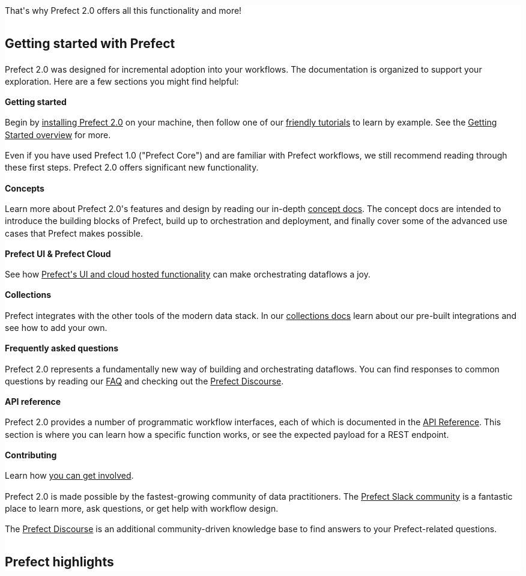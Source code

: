 That's why Prefect 2.0 offers all this functionality and more! 

## Getting started with Prefect

Prefect 2.0 was designed for incremental adoption into your workflows. The documentation is organized to support your exploration. Here are a few sections you might find helpful:

**Getting started**

Begin by [installing Prefect 2.0](getting-started/installation.md) on your machine, then follow one of our [friendly tutorials](tutorials/first-steps) to learn by example. See the [Getting Started overview](getting-started/overview) for more.

Even if you have used Prefect 1.0 ("Prefect Core") and are familiar with Prefect workflows, we still recommend reading through these first steps. Prefect 2.0 offers significant new functionality.


**Concepts**

Learn more about Prefect 2.0's features and design by reading our in-depth [concept docs](concepts/overview.md). The concept docs are intended to introduce the building blocks of Prefect, build up to orchestration and deployment, and finally cover some of the advanced use cases that Prefect makes possible.

**Prefect UI & Prefect Cloud**

See how [Prefect's UI and cloud hosted functionality](ui/overview/) can make orchestrating dataflows a joy.

**Collections**

Prefect integrates with the other tools of the modern data stack. In our [collections docs](collections/overview) learn about our pre-built integrations and see how to add your own.

**Frequently asked questions**

Prefect 2.0 represents a fundamentally new way of building and orchestrating dataflows. You can find responses to common questions by reading our [FAQ](faq.md) and checking out the [Prefect Discourse](https://discourse.prefect.io/).

**API reference**

Prefect 2.0 provides a number of programmatic workflow interfaces, each of which is documented in the [API Reference](api-ref/overview). This section is where you can learn how a specific function works, or see the expected payload for a REST endpoint.

**Contributing**

Learn how [you can get involved](contributing/overview/).

Prefect 2.0 is made possible by the fastest-growing community of data practitioners. The [Prefect Slack community](https://prefect.io/slack) is a fantastic place to learn more, ask questions, or get help with workflow design. 

The [Prefect Discourse](https://discourse.prefect.io/) is an additional community-driven knowledge base to find answers to your Prefect-related questions. 

## Prefect highlights
